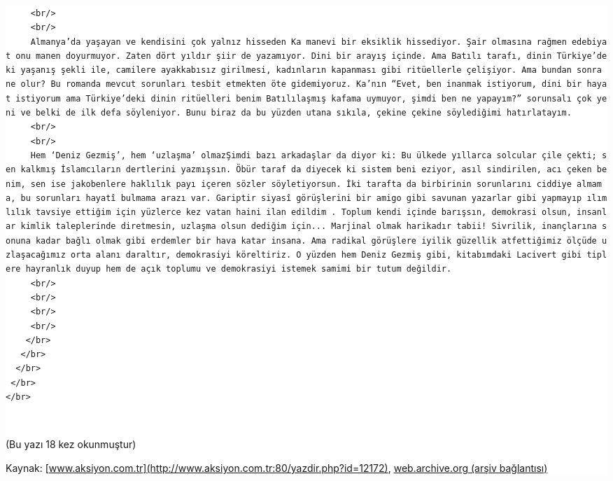          <br/>
         <br/>
         Almanya’da yaşayan ve kendisini çok yalnız hisseden Ka manevi bir eksiklik hissediyor. Şair olmasına rağmen edebiyat onu manen doyurmuyor. Zaten dört yıldır şiir de yazamıyor. Dini bir arayış içinde. Ama Batılı tarafı, dinin Türkiye’deki yaşanış şekli ile, camilere ayakkabısız girilmesi, kadınların kapanması gibi ritüellerle çelişiyor. Ama bundan sonra ne olur? Bu romanda mevcut sorunları tesbit etmekten öte gidemiyoruz. Ka’nın “Evet, ben inanmak istiyorum, dini bir hayat istiyorum ama Türkiye’deki dinin ritüelleri benim Batılılaşmış kafama uymuyor, şimdi ben ne yapayım?” sorunsalı çok yeni ve belki de ilk defa söyleniyor. Bunu biraz da bu yüzden utana sıkıla, çekine çekine söylediğimi hatırlatayım.
         <br/>
         <br/>
         Hem ‘Deniz Gezmiş’, hem ‘uzlaşma’ olmazŞimdi bazı arkadaşlar da diyor ki: Bu ülkede yıllarca solcular çile çekti; sen kalkmış İslamcıların dertlerini yazmışsın. Öbür taraf da diyecek ki sistem beni eziyor, asıl sindirilen, acı çeken benim, sen ise jakobenlere haklılık payı içeren sözler söyletiyorsun. İki tarafta da birbirinin sorunlarını ciddiye almama, bu sorunları hayatî bulmama arazı var. Gariptir siyasî görüşlerini bir amigo gibi savunan yazarlar gibi yapmayıp ılımlılık tavsiye ettiğim için yüzlerce kez vatan haini ilan edildim . Toplum kendi içinde barışsın, demokrasi olsun, insanlar kimlik taleplerinde diretmesin, uzlaşma olsun dediğim için... Marjinal olmak harikadır tabii! Sivrilik, inançlarına sonuna kadar bağlı olmak gibi erdemler bir hava katar insana. Ama radikal görüşlere iyilik güzellik atfettiğimiz ölçüde uzlaşacağımız orta alanı daraltır, demokrasiyi köreltiriz. O yüzden hem Deniz Gezmiş gibi, kitabımdaki Lacivert gibi tiplere hayranlık duyup hem de açık toplumu ve demokrasiyi istemek samimi bir tutum değildir.
         <br/>
         <br/>
         <br/>
         <br/>
        </br>
       </br>
      </br>
     </br>
    </br>
   </br>
  </font>
 </p>
 <p>
  <font>
   (Bu yazı 18 kez okunmuştur)
  </font>
 </p>
</div>


Kaynak: [www.aksiyon.com.tr](http://www.aksiyon.com.tr:80/yazdir.php?id=12172), [web.archive.org (arşiv bağlantısı)](http://web.archive.org/web/20050301151051/http://www.aksiyon.com.tr:80/yazdir.php?id=12172)
